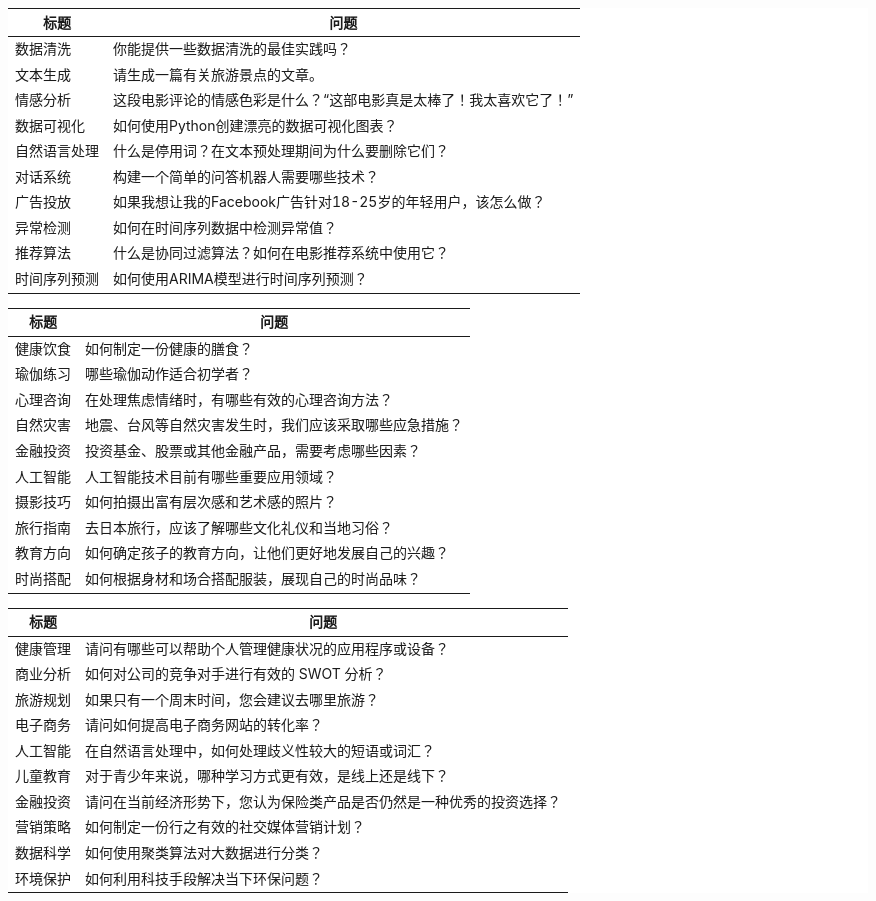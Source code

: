 |标题|问题|
|---|---|
|数据清洗|你能提供一些数据清洗的最佳实践吗？|
|文本生成|请生成一篇有关旅游景点的文章。|
|情感分析|这段电影评论的情感色彩是什么？“这部电影真是太棒了！我太喜欢它了！”|
|数据可视化|如何使用Python创建漂亮的数据可视化图表？|
|自然语言处理|什么是停用词？在文本预处理期间为什么要删除它们？|
|对话系统|构建一个简单的问答机器人需要哪些技术？|
|广告投放|如果我想让我的Facebook广告针对18-25岁的年轻用户，该怎么做？|
|异常检测|如何在时间序列数据中检测异常值？|
|推荐算法|什么是协同过滤算法？如何在电影推荐系统中使用它？|
|时间序列预测|如何使用ARIMA模型进行时间序列预测？|

|标题|问题|
|---|---|
|健康饮食|如何制定一份健康的膳食？|
|瑜伽练习|哪些瑜伽动作适合初学者？|
|心理咨询|在处理焦虑情绪时，有哪些有效的心理咨询方法？|
|自然灾害|地震、台风等自然灾害发生时，我们应该采取哪些应急措施？|
|金融投资|投资基金、股票或其他金融产品，需要考虑哪些因素？|
|人工智能|人工智能技术目前有哪些重要应用领域？|
|摄影技巧|如何拍摄出富有层次感和艺术感的照片？|
|旅行指南|去日本旅行，应该了解哪些文化礼仪和当地习俗？|
|教育方向|如何确定孩子的教育方向，让他们更好地发展自己的兴趣？|
|时尚搭配|如何根据身材和场合搭配服装，展现自己的时尚品味？|

|标题|问题|
| --- | --- |
| 健康管理 | 请问有哪些可以帮助个人管理健康状况的应用程序或设备？ |
| 商业分析 | 如何对公司的竞争对手进行有效的 SWOT 分析？ |
| 旅游规划 | 如果只有一个周末时间，您会建议去哪里旅游？ |
| 电子商务 | 请问如何提高电子商务网站的转化率？ |
| 人工智能 | 在自然语言处理中，如何处理歧义性较大的短语或词汇？ |
| 儿童教育 | 对于青少年来说，哪种学习方式更有效，是线上还是线下？ |
| 金融投资 | 请问在当前经济形势下，您认为保险类产品是否仍然是一种优秀的投资选择？ |
| 营销策略 | 如何制定一份行之有效的社交媒体营销计划？ |
| 数据科学 | 如何使用聚类算法对大数据进行分类？ |
| 环境保护 | 如何利用科技手段解决当下环保问题？ |
